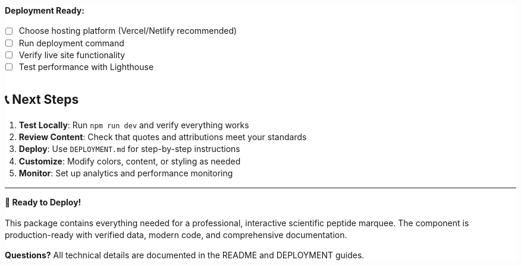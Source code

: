 **Deployment Ready:**
- [ ] Choose hosting platform (Vercel/Netlify recommended)
- [ ] Run deployment command
- [ ] Verify live site functionality
- [ ] Test performance with Lighthouse

## 📞 Next Steps

1. **Test Locally**: Run `npm run dev` and verify everything works
2. **Review Content**: Check that quotes and attributions meet your standards  
3. **Deploy**: Use `DEPLOYMENT.md` for step-by-step instructions
4. **Customize**: Modify colors, content, or styling as needed
5. **Monitor**: Set up analytics and performance monitoring

---

**🎉 Ready to Deploy!**

This package contains everything needed for a professional, interactive scientific peptide marquee. The component is production-ready with verified data, modern code, and comprehensive documentation.

**Questions?** All technical details are documented in the README and DEPLOYMENT guides.
